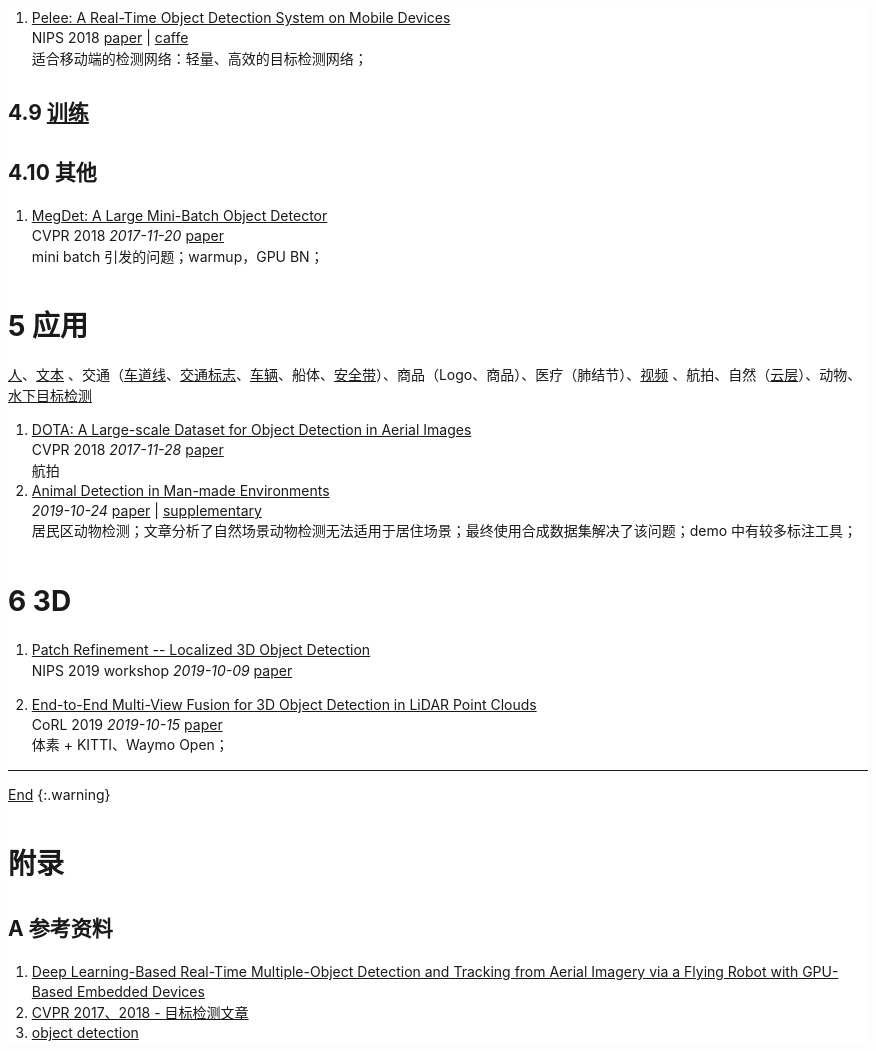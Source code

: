 1. [Pelee: A Real-Time Object Detection System on Mobile Devices](http://cn.arxiv.org/abs/1804.06882)  
NIPS 2018 [paper](https://arxiv.org/abs/1804.06882) | [caffe](https://github.com/Robert-JunWang/Pelee)     
适合移动端的检测网络：​轻量、高效的目标检测网络；    


## 4.9 [训练](/ai/dl/foundation/2019/05/20/foundation.html#322-检测)

## 4.10 其他
1. [MegDet: A Large Mini-Batch Object Detector](http://cn.arxiv.org/abs/1711.07240)     
CVPR 2018 *2017-11-20* [paper](https://arxiv.org/abs/1711.07240)    
mini batch 引发的问题；warmup，GPU BN；     


# 5 应用
[人](/ai/cv/human/human_detection/2019/10/11/foundation.html)、[文本](/ai/cv/ocr/2019/07/27/foundation.html#4-文本检测) 、交通（[车道线](/ai/cv/traffic/traffic_semantic_analysis/2019/05/20/foundation.html)、[交通标志](/ai/cv/traffic/traffic_signals_recognition/2019/10/11/foundation.html)、[车辆](/ai/cv/vehicle/vehicle_detect/2019/08/12/foundation.html)、船体、[安全带](/ai/cv/traffic/driver_analysis/2019/10/10/foundation.html#5-安全带识别)）、商品（Logo、商品）、医疗（肺结节）、[视频](/ai/video/video_detection/2019/05/22/foundation.html) 、航拍、自然（[云层](/ai/cv/nature/sky/2019/10/16/foundation.html#31-检测)）、动物、[水下目标检测](/ai/cv/nature/underwater_image/2020/03/25/foudnation.html#4-目标检测)    

1. [DOTA: A Large-scale Dataset for Object Detection in Aerial Images](https://arxiv.org/abs/1711.10398)   
CVPR 2018 *2017-11-28* [paper](https://arxiv.org/abs/1711.10398)      
航拍    
1. [Animal Detection in Man-made Environments](http://cn.arxiv.org/abs/1910.11443)    
*2019-10-24* [paper](https://arxiv.org/abs/1910.11443)  | [supplementary](http://webdocs.cs.ualberta.ca/~vis/asingh1/docs/animal_detection_supp.pdf)   
居民区动物检测；文章分析了自然场景动物检测无法适用于居住场景；最终使用合成数据集解决了该问题；demo 中有较多标注工具；    


# 6 3D
1. [Patch Refinement -- Localized 3D Object Detection](http://cn.arxiv.org/abs/1910.04093)     
NIPS 2019 workshop *2019-10-09* [paper](https://arxiv.org/abs/1910.04093)    

1. [End-to-End Multi-View Fusion for 3D Object Detection in LiDAR Point Clouds](http://cn.arxiv.org/abs/1910.06528)     
CoRL 2019 *2019-10-15* [paper](https://arxiv.org/abs/1910.06528)     
体素 + KITTI、Waymo Open；    

-------------------  
[End](#head)
{:.warning}  


# 附录
## A 参考资料
1. [Deep Learning-Based Real-Time Multiple-Object Detection and Tracking from Aerial Imagery via a Flying Robot with GPU-Based Embedded Devices](https://europepmc.org/article/PMC/6695703)    
1. [CVPR 2017、2018 - 目标检测文章](https://blog.csdn.net/qq_35451572/article/details/80758263)    
1. [object detection](https://www.hidoop.com/object-detection/)    
